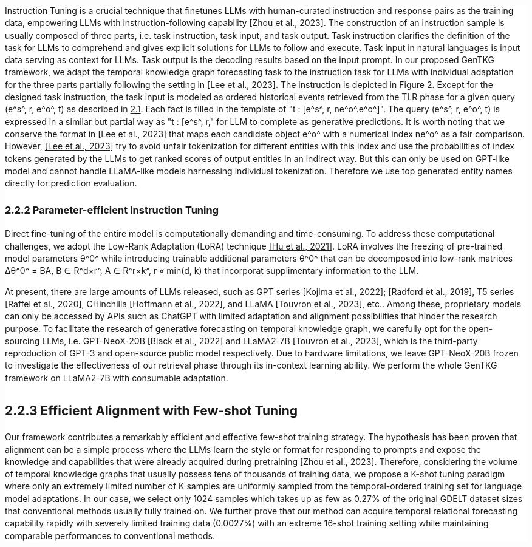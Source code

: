 Instruction Tuning is a crucial technique that finetunes LLMs with human-curated instruction and response pairs as the training data, empowering LLMs with instruction-following capability [[Zhou et al., 2023]](#ref-11-3). The construction of an instruction sample is usually composed of three parts, i.e. task instruction, task input, and task output. Task instruction clarifies the definition of the task for LLMs to comprehend and gives explicit solutions for LLMs to follow and execute. Task input in natural languages is input data serving as context for LLMs. Task output is the decoding results based on the input prompt. In our proposed GenTKG framework, we adapt the temporal knowledge graph forecasting task to the instruction task for LLMs with individual adaptation for the three parts partially following the setting in [[Lee et al., 2023]](#ref-10-7). The instruction is depicted in Figure [2](#ref-4-3). Except for the designed task instruction, the task input is modeled as ordered historical events retrieved from the TLR phase for a given query (e^s^, r, e^o^, t) as described in [2.1](#ref-2-0). Each fact is filled in the template of "t : [e^s^, r, ne^o^.e^o^]". The query (e^s^, r, e^o^, t) is expressed in a similar but partial way as "t : [e^s^, r," for LLM to complete as generative predictions. It is worth noting that we conserve the format in [[Lee et al., 2023]](#ref-10-7) that maps each candidate object e^o^ with a numerical index ne^o^ as a fair comparison. However, [[Lee et al., 2023]](#ref-10-7) try to avoid unfair tokenization for different entities with this index and use the probabilities of index tokens generated by the LLMs to get ranked scores of output entities in an indirect way. But this can only be used on GPT-like model and cannot handle LLaMA-like models harnessing individual tokenization. Therefore we use top generated entity names directly for prediction evaluation.

### <a id="ref-4-1"></a>2.2.2 Parameter-efficient Instruction Tuning

Direct fine-tuning of the entire model is computationally demanding and time-consuming. To address these computational challenges, we adopt the Low-Rank Adaptation (LoRA) technique [[Hu et al., 2021]](#ref-10-8). LoRA involves the freezing of pre-trained model parameters θ^0^ while introducing trainable additional parameters θ^0^ that can be decomposed into low-rank matrices ∆θ^0^ = BA, B ∈ R^d×r^, A ∈ R^r×k^, r « min(d, k) that incorporat supplimentary information to the LLM.

At present, there are large amounts of LLMs released, such as GPT series [[Kojima et al., 2022]](#ref-10-9); [[Radford et al., 2019]](#ref-10-10), T5 series [[Raffel et al., 2020]](#ref-10-11), CHinchilla [[Hoffmann et al., 2022]](#ref-10-12), and LLaMA [[Touvron et al., 2023]](#ref-10-13), etc.. Among these, proprietary models can only be accessed by APIs such as ChatGPT with limited adaptation and alignment possibilities that hinder the research purpose. To facilitate the research of generative forecasting on temporal knowledge graph, we carefully opt for the open-sourcing LLMs, i.e. GPT-NeoX-20B [[Black et al., 2022]](#ref-9-4) and LLaMA2-7B [[Touvron et al., 2023]](#ref-10-13), which is the third-party reproduction of GPT-3 and open-source public model respectively. Due to hardware limitations, we leave GPT-NeoX-20B frozen to investigate the effectiveness of our retrieval phase through its in-context learning ability. We perform the whole GenTKG framework on LLaMA2-7B with consumable adaptation.

## <a id="ref-4-2"></a>2.2.3 Efficient Alignment with Few-shot Tuning

Our framework contributes a remarkably efficient and effective few-shot training strategy. The hypothesis has been proven that alignment can be a simple process where the LLMs learn the style or format for responding to prompts and expose the knowledge and capabilities that were already acquired during pretraining [[Zhou et al., 2023]](#ref-11-3). Therefore, considering the volume of temporal knowledge graphs that usually possess tens of thousands of training data, we propose a K-shot tuning paradigm where only an extremely limited number of K samples are uniformly sampled from the temporal-ordered training set for language model adaptations. In our case, we select only 1024 samples which takes up as few as 0.27% of the original GDELT dataset sizes that conventional methods usually fully trained on. We further prove that our method can acquire temporal relational forecasting capability rapidly with severely limited training data (0.0027%) with an extreme 16-shot training setting while maintaining comparable performances to conventional methods.
